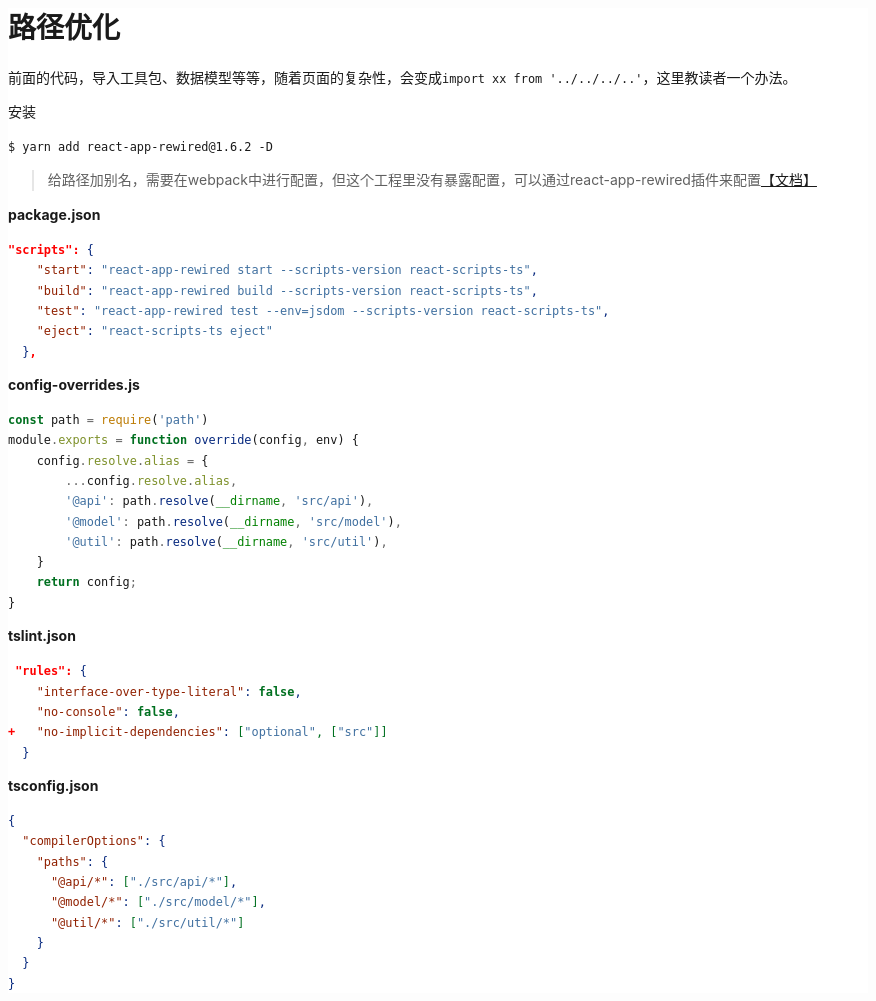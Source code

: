 # 路径优化

前面的代码，导入工具包、数据模型等等，随着页面的复杂性，会变成`import xx from '../../../..'`，这里教读者一个办法。



安装

```shell
$ yarn add react-app-rewired@1.6.2 -D
```

> 给路径加别名，需要在webpack中进行配置，但这个工程里没有暴露配置，可以通过react-app-rewired插件来配置[【文档】](http://npm.taobao.org/package/react-app-rewired)

**package.json**

```json
"scripts": {
    "start": "react-app-rewired start --scripts-version react-scripts-ts",
    "build": "react-app-rewired build --scripts-version react-scripts-ts",
    "test": "react-app-rewired test --env=jsdom --scripts-version react-scripts-ts",
    "eject": "react-scripts-ts eject"
  },
```

**config-overrides.js**

```js
const path = require('path')
module.exports = function override(config, env) {
    config.resolve.alias = {
        ...config.resolve.alias,
        '@api': path.resolve(__dirname, 'src/api'),
        '@model': path.resolve(__dirname, 'src/model'),
        '@util': path.resolve(__dirname, 'src/util'),
    }
    return config;
}

```

**tslint.json**

```json
 "rules": {
    "interface-over-type-literal": false,
    "no-console": false,
+   "no-implicit-dependencies": ["optional", ["src"]]
  }

```

**tsconfig.json**

```json
{
  "compilerOptions": {
    "paths": {
      "@api/*": ["./src/api/*"],
      "@model/*": ["./src/model/*"],
      "@util/*": ["./src/util/*"]
    }
  }
}
```
